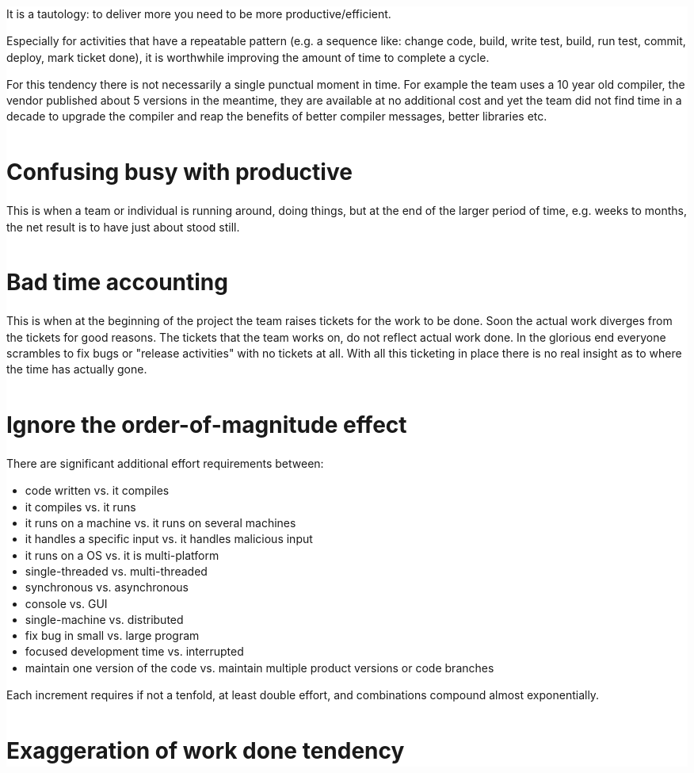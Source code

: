 It is a tautology: to deliver more you need to be more productive/efficient.

Especially for activities that have a repeatable pattern (e.g. a sequence like:
change code, build, write test, build, run test, commit, deploy, mark ticket
done), it is worthwhile improving the amount of time to complete a cycle.

For this tendency there is not necessarily a single punctual moment in time. For
example the team uses a 10 year old compiler, the vendor published about 5
versions in the meantime, they are available at no additional cost and yet the
team did not find time in a decade to upgrade the compiler and reap the
benefits of better compiler messages, better libraries etc.


# Confusing busy with productive

This is when a team or individual is running around, doing things, but at the
end of the larger period of time, e.g. weeks to months, the net result is to
have just about stood still.


# Bad time accounting

This is when at the beginning of the project the team raises tickets for the
work to be done. Soon the actual work diverges from the tickets for good
reasons. The tickets that the team works on, do not reflect actual work done.
In the glorious end everyone scrambles to fix bugs or "release activities" with
no tickets at all. With all this ticketing in place there is no real insight as
to where the time has actually gone.


# Ignore the order-of-magnitude effect

There are significant additional effort requirements between:

- code written vs. it compiles
- it compiles vs. it runs
- it runs on a machine vs. it runs on several machines
- it handles a specific input vs. it handles malicious input
- it runs on a OS vs. it is multi-platform
- single-threaded vs. multi-threaded
- synchronous vs. asynchronous
- console vs. GUI
- single-machine vs. distributed
- fix bug in small vs. large program
- focused development time vs. interrupted
- maintain one version of the code vs. maintain multiple product versions or
  code branches

Each increment requires if not a tenfold, at least double effort, and
combinations compound almost exponentially.


# Exaggeration of work done tendency
